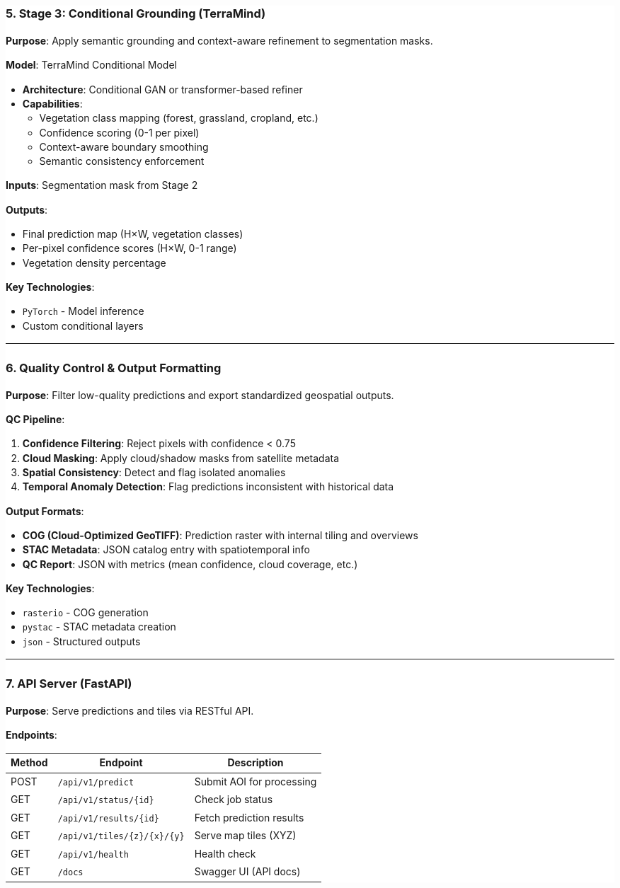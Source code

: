 
### **5. Stage 3: Conditional Grounding (TerraMind)**

**Purpose**: Apply semantic grounding and context-aware refinement to segmentation masks.

**Model**: TerraMind Conditional Model
- **Architecture**: Conditional GAN or transformer-based refiner
- **Capabilities**:
  - Vegetation class mapping (forest, grassland, cropland, etc.)
  - Confidence scoring (0-1 per pixel)
  - Context-aware boundary smoothing
  - Semantic consistency enforcement

**Inputs**: Segmentation mask from Stage 2

**Outputs**:
- Final prediction map (H×W, vegetation classes)
- Per-pixel confidence scores (H×W, 0-1 range)
- Vegetation density percentage

**Key Technologies**:
- `PyTorch` - Model inference
- Custom conditional layers

---

### **6. Quality Control & Output Formatting**

**Purpose**: Filter low-quality predictions and export standardized geospatial outputs.

**QC Pipeline**:
1. **Confidence Filtering**: Reject pixels with confidence < 0.75
2. **Cloud Masking**: Apply cloud/shadow masks from satellite metadata
3. **Spatial Consistency**: Detect and flag isolated anomalies
4. **Temporal Anomaly Detection**: Flag predictions inconsistent with historical data

**Output Formats**:
- **COG (Cloud-Optimized GeoTIFF)**: Prediction raster with internal tiling and overviews
- **STAC Metadata**: JSON catalog entry with spatiotemporal info
- **QC Report**: JSON with metrics (mean confidence, cloud coverage, etc.)

**Key Technologies**:
- `rasterio` - COG generation
- `pystac` - STAC metadata creation
- `json` - Structured outputs

---

### **7. API Server (FastAPI)**

**Purpose**: Serve predictions and tiles via RESTful API.

**Endpoints**:

| Method | Endpoint                    | Description                  |
|--------|-----------------------------|------------------------------|
| POST   | `/api/v1/predict`           | Submit AOI for processing    |
| GET    | `/api/v1/status/{id}`       | Check job status             |
| GET    | `/api/v1/results/{id}`      | Fetch prediction results     |
| GET    | `/api/v1/tiles/{z}/{x}/{y}` | Serve map tiles (XYZ)        |
| GET    | `/api/v1/health`            | Health check                 |
| GET    | `/docs`                     | Swagger UI (API docs)        |
